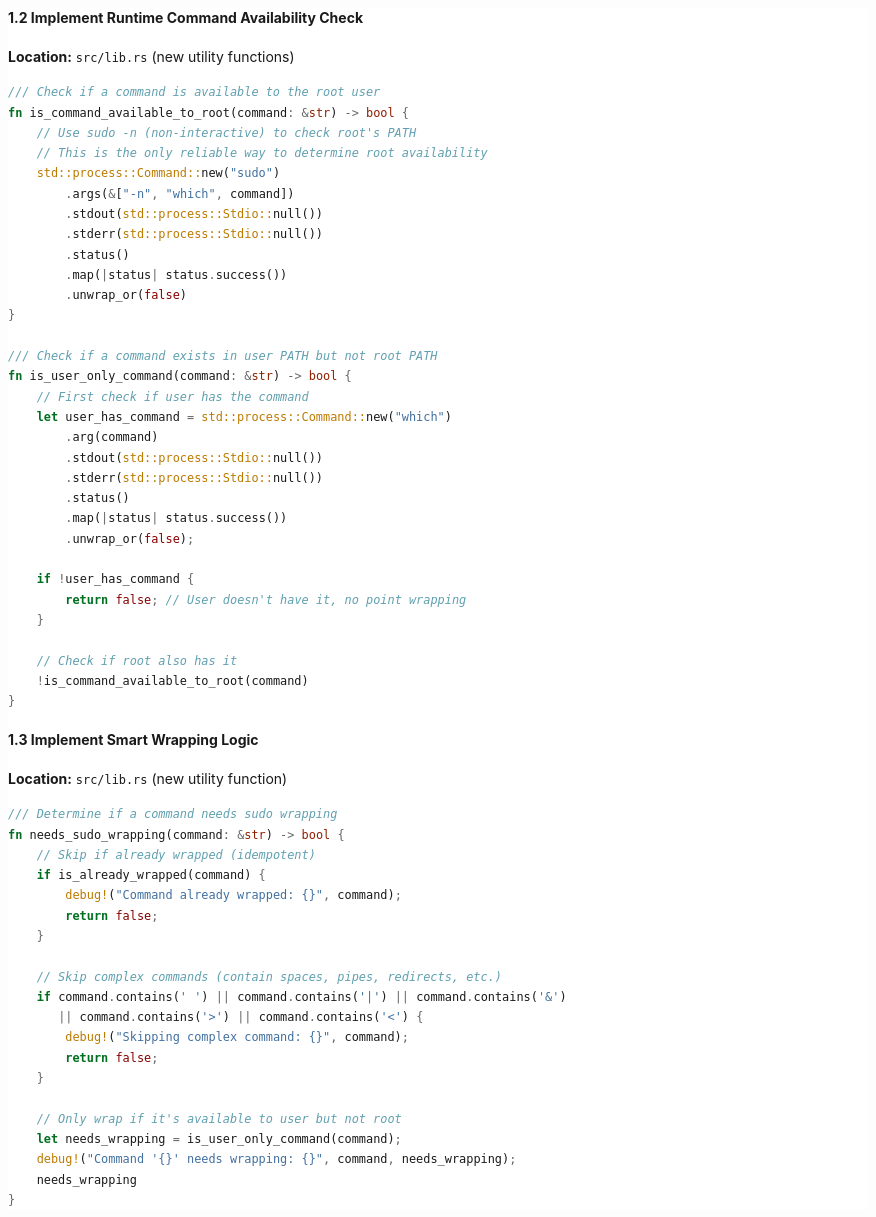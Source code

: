 #### 1.2 Implement Runtime Command Availability Check
**Location:** `src/lib.rs` (new utility functions)

```rust
/// Check if a command is available to the root user
fn is_command_available_to_root(command: &str) -> bool {
    // Use sudo -n (non-interactive) to check root's PATH
    // This is the only reliable way to determine root availability
    std::process::Command::new("sudo")
        .args(&["-n", "which", command])
        .stdout(std::process::Stdio::null())
        .stderr(std::process::Stdio::null())
        .status()
        .map(|status| status.success())
        .unwrap_or(false)
}

/// Check if a command exists in user PATH but not root PATH
fn is_user_only_command(command: &str) -> bool {
    // First check if user has the command
    let user_has_command = std::process::Command::new("which")
        .arg(command)
        .stdout(std::process::Stdio::null())
        .stderr(std::process::Stdio::null())
        .status()
        .map(|status| status.success())
        .unwrap_or(false);

    if !user_has_command {
        return false; // User doesn't have it, no point wrapping
    }

    // Check if root also has it
    !is_command_available_to_root(command)
}
```

#### 1.3 Implement Smart Wrapping Logic
**Location:** `src/lib.rs` (new utility function)

```rust
/// Determine if a command needs sudo wrapping
fn needs_sudo_wrapping(command: &str) -> bool {
    // Skip if already wrapped (idempotent)
    if is_already_wrapped(command) {
        debug!("Command already wrapped: {}", command);
        return false;
    }

    // Skip complex commands (contain spaces, pipes, redirects, etc.)
    if command.contains(' ') || command.contains('|') || command.contains('&')
       || command.contains('>') || command.contains('<') {
        debug!("Skipping complex command: {}", command);
        return false;
    }

    // Only wrap if it's available to user but not root
    let needs_wrapping = is_user_only_command(command);
    debug!("Command '{}' needs wrapping: {}", command, needs_wrapping);
    needs_wrapping
}
```
